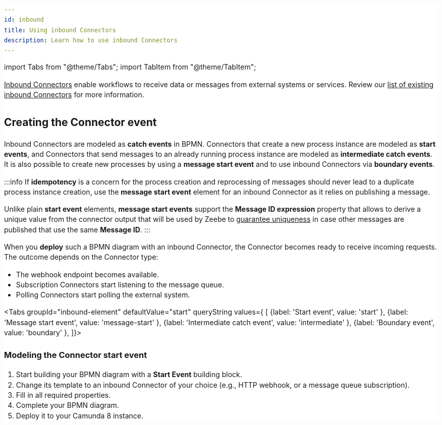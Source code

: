 ```yaml
---
id: inbound
title: Using inbound Connectors
description: Learn how to use inbound Connectors
---
```


import Tabs from "@theme/Tabs";
import TabItem from "@theme/TabItem";

[Inbound Connectors](/components/connectors/connector-types.md#inbound-connectors) enable workflows to receive data or messages from external systems or services.
Review our [list of existing inbound Connectors](/components/connectors/out-of-the-box-connectors/available-connectors-overview.md) for more information.

## Creating the Connector event

Inbound Connectors are modeled as **catch events** in BPMN. Connectors that create a new process instance are modeled as **start events**, and Connectors that send messages to an already running process instance are modeled as **intermediate catch events**. It is also possible to create new processes by using a **message start event** and to use inbound Connectors via **boundary events**.

:::info
If **idempotency** is a concern for the process creation and reprocessing of messages should never lead to a duplicate process instance creation, use the **message start event** element for an inbound Connector as it relies on publishing a message.

Unlike plain **start event** elements, **message start events** support the **Message ID expression** property that allows to derive a unique value from the connector output that will be used by Zeebe to [guarantee uniqueness](/components/concepts/messages.md#message-uniqueness) in case other messages are published that use the same **Message ID**.
:::

When you **deploy** such a BPMN diagram with an inbound Connector, the Connector becomes ready to receive incoming requests. The outcome depends on the Connector type:

- The webhook endpoint becomes available.
- Subscription Connectors start listening to the message queue.
- Polling Connectors start polling the external system.

<Tabs groupId="inbound-element" defaultValue="start" queryString values={
[
{label: 'Start event', value: 'start' },
{label: 'Message start event', value: 'message-start' },
{label: 'Intermediate catch event', value: 'intermediate' },
{label: 'Boundary event', value: 'boundary' },
]}>

<TabItem value='start'>

### Modeling the Connector start event

1. Start building your BPMN diagram with a **Start Event** building block.
2. Change its template to an inbound Connector of your choice (e.g., HTTP webhook, or a message queue subscription).
3. Fill in all required properties.
4. Complete your BPMN diagram.
5. Deploy it to your Camunda 8 instance.
